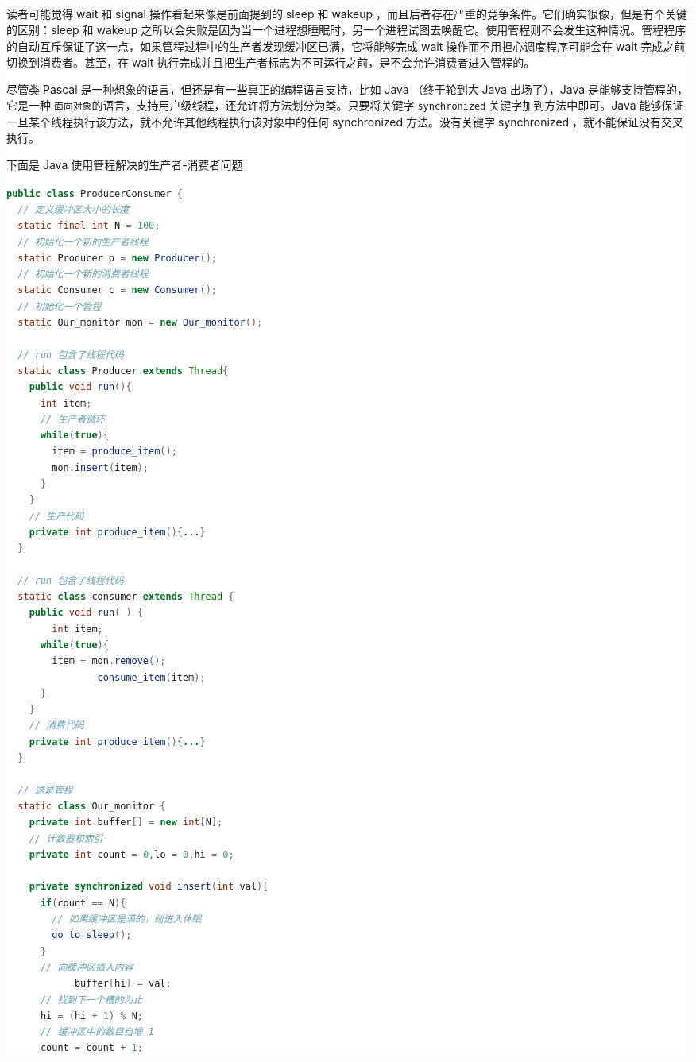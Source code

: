 读者可能觉得 wait 和 signal 操作看起来像是前面提到的 sleep 和 wakeup ，而且后者存在严重的竞争条件。它们确实很像，但是有个关键的区别：sleep 和 wakeup 之所以会失败是因为当一个进程想睡眠时，另一个进程试图去唤醒它。使用管程则不会发生这种情况。管程程序的自动互斥保证了这一点，如果管程过程中的生产者发现缓冲区已满，它将能够完成 wait 操作而不用担心调度程序可能会在 wait 完成之前切换到消费者。甚至，在 wait 执行完成并且把生产者标志为不可运行之前，是不会允许消费者进入管程的。

尽管类 Pascal 是一种想象的语言，但还是有一些真正的编程语言支持，比如 Java （终于轮到大 Java 出场了），Java 是能够支持管程的，它是一种 `面向对象`的语言，支持用户级线程，还允许将方法划分为类。只要将关键字 `synchronized` 关键字加到方法中即可。Java 能够保证一旦某个线程执行该方法，就不允许其他线程执行该对象中的任何 synchronized 方法。没有关键字 synchronized ，就不能保证没有交叉执行。

下面是 Java 使用管程解决的生产者-消费者问题

```java
public class ProducerConsumer {
  // 定义缓冲区大小的长度
  static final int N = 100;
  // 初始化一个新的生产者线程
  static Producer p = new Producer();
  // 初始化一个新的消费者线程
  static Consumer c = new Consumer();		
  // 初始化一个管程
  static Our_monitor mon = new Our_monitor(); 
  
  // run 包含了线程代码
  static class Producer extends Thread{
    public void run(){												
      int item;
      // 生产者循环
      while(true){														
        item = produce_item();
        mon.insert(item);
      }
    }
    // 生产代码
    private int produce_item(){...}						
  }
  
  // run 包含了线程代码
  static class consumer extends Thread {
    public void run( ) {											
   		int item;
      while(true){
        item = mon.remove();
				consume_item(item);
      }
    }
    // 消费代码
    private int produce_item(){...}						
  }
  
  // 这是管程
  static class Our_monitor {									
    private int buffer[] = new int[N];
    // 计数器和索引
    private int count = 0,lo = 0,hi = 0;			
    
    private synchronized void insert(int val){
      if(count == N){
        // 如果缓冲区是满的，则进入休眠
        go_to_sleep();												
      }
      // 向缓冲区插入内容
			buffer[hi] = val;					
      // 找到下一个槽的为止
      hi = (hi + 1) % N; 				
      // 缓冲区中的数目自增 1 
      count = count + 1;											
```